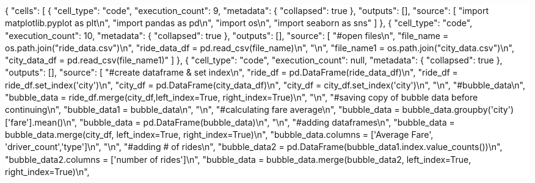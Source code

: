 {
 "cells": [
  {
   "cell_type": "code",
   "execution_count": 9,
   "metadata": {
    "collapsed": true
   },
   "outputs": [],
   "source": [
    "import matplotlib.pyplot as plt\n",
    "import pandas as pd\n",
    "import os\n",
    "import seaborn as sns"
   ]
  },
  {
   "cell_type": "code",
   "execution_count": 10,
   "metadata": {
    "collapsed": true
   },
   "outputs": [],
   "source": [
    "#open files\n",
    "file_name = os.path.join(\"ride_data.csv\")\n",
    "ride_data_df = pd.read_csv(file_name)\n",
    "\n",
    "file_name1 = os.path.join(\"city_data.csv\")\n",
    "city_data_df = pd.read_csv(file_name1)"
   ]
  },
  {
   "cell_type": "code",
   "execution_count": null,
   "metadata": {
    "collapsed": true
   },
   "outputs": [],
   "source": [
    "#create dataframe & set index\n",
    "ride_df = pd.DataFrame(ride_data_df)\n",
    "ride_df = ride_df.set_index('city')\n",
    "city_df = pd.DataFrame(city_data_df)\n",
    "city_df = city_df.set_index('city')\n",
    "\n",
    "#bubble_data\n",
    "bubble_data = ride_df.merge(city_df,left_index=True, right_index=True)\n",
    "\n",
    "#saving copy of bubble data before continuing\n",
    "bubble_data1 = bubble_data\n",
    "\n",
    "#calculating fare average\n",
    "bubble_data = bubble_data.groupby('city')['fare'].mean()\n",
    "bubble_data = pd.DataFrame(bubble_data)\n",
    "\n",
    "#adding dataframes\n",
    "bubble_data = bubble_data.merge(city_df, left_index=True, right_index=True)\n",
    "bubble_data.columns = ['Average Fare', 'driver_count','type']\n",
    "\n",
    "#adding # of rides\n",
    "bubble_data2 = pd.DataFrame(bubble_data1.index.value_counts())\n",
    "bubble_data2.columns = ['number of rides']\n",
    "bubble_data = bubble_data.merge(bubble_data2, left_index=True, right_index=True)\n",